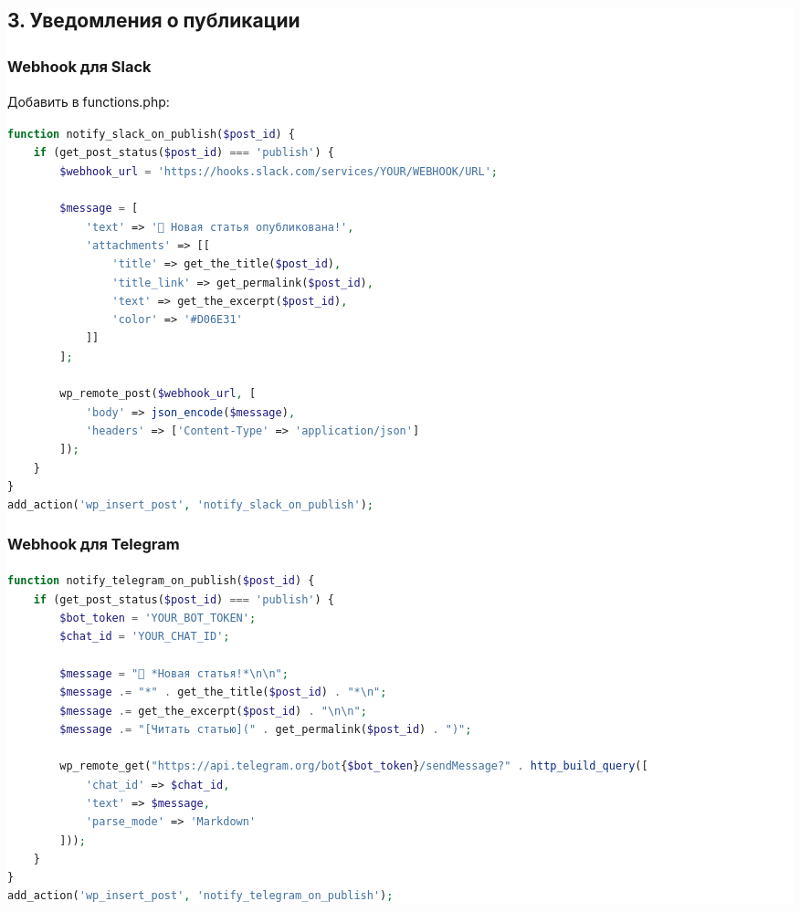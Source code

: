 ## 3. Уведомления о публикации

### Webhook для Slack
Добавить в functions.php:

```php
function notify_slack_on_publish($post_id) {
    if (get_post_status($post_id) === 'publish') {
        $webhook_url = 'https://hooks.slack.com/services/YOUR/WEBHOOK/URL';
        
        $message = [
            'text' => '📝 Новая статья опубликована!',
            'attachments' => [[
                'title' => get_the_title($post_id),
                'title_link' => get_permalink($post_id),
                'text' => get_the_excerpt($post_id),
                'color' => '#D06E31'
            ]]
        ];
        
        wp_remote_post($webhook_url, [
            'body' => json_encode($message),
            'headers' => ['Content-Type' => 'application/json']
        ]);
    }
}
add_action('wp_insert_post', 'notify_slack_on_publish');
```

### Webhook для Telegram
```php
function notify_telegram_on_publish($post_id) {
    if (get_post_status($post_id) === 'publish') {
        $bot_token = 'YOUR_BOT_TOKEN';
        $chat_id = 'YOUR_CHAT_ID';
        
        $message = "📝 *Новая статья!*\n\n";
        $message .= "*" . get_the_title($post_id) . "*\n";
        $message .= get_the_excerpt($post_id) . "\n\n";
        $message .= "[Читать статью](" . get_permalink($post_id) . ")";
        
        wp_remote_get("https://api.telegram.org/bot{$bot_token}/sendMessage?" . http_build_query([
            'chat_id' => $chat_id,
            'text' => $message,
            'parse_mode' => 'Markdown'
        ]));
    }
}
add_action('wp_insert_post', 'notify_telegram_on_publish');
```
